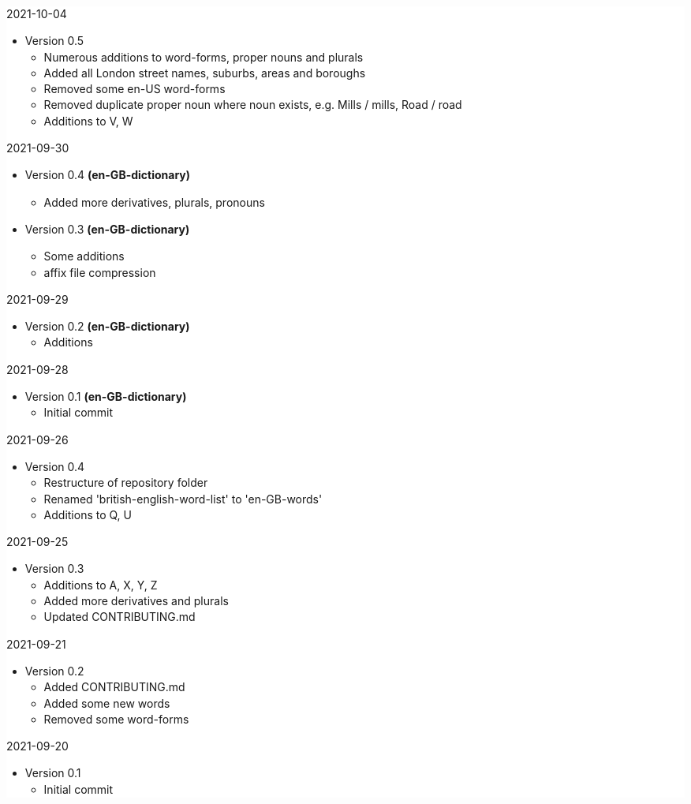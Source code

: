 2021-10-04
* Version 0.5
    * Numerous additions to word-forms, proper nouns and plurals
    * Added all London street names, suburbs, areas and boroughs
    * Removed some en-US word-forms
    * Removed duplicate proper noun where noun exists, e.g. Mills /
    mills, Road / road
    * Additions to V, W

2021-09-30
* Version 0.4 **(en-GB-dictionary)**
    * Added more derivatives, plurals, pronouns

* Version 0.3 **(en-GB-dictionary)**
    * Some additions
    * affix file compression

2021-09-29
* Version 0.2 **(en-GB-dictionary)**
    * Additions

2021-09-28
* Version 0.1 **(en-GB-dictionary)**
    * Initial commit

2021-09-26
* Version 0.4
    * Restructure of repository folder
    * Renamed 'british-english-word-list' to 'en-GB-words'
    * Additions to Q, U

2021-09-25
* Version 0.3
    * Additions to A, X, Y, Z
    * Added more derivatives and plurals
    * Updated CONTRIBUTING.md

2021-09-21
* Version 0.2
    * Added CONTRIBUTING.md
    * Added some new words
    * Removed some word-forms

2021-09-20
* Version 0.1
    * Initial commit
